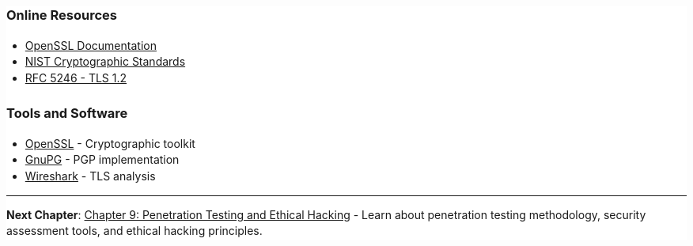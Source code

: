### Online Resources
- [OpenSSL Documentation](https://www.openssl.org/docs/)
- [NIST Cryptographic Standards](https://www.nist.gov/cryptography)
- [RFC 5246 - TLS 1.2](https://tools.ietf.org/html/rfc5246)

### Tools and Software
- [OpenSSL](https://www.openssl.org/) - Cryptographic toolkit
- [GnuPG](https://gnupg.org/) - PGP implementation
- [Wireshark](https://www.wireshark.org/) - TLS analysis

---

**Next Chapter**: [Chapter 9: Penetration Testing and Ethical Hacking](chapter09-penetration-testing.md) - Learn about penetration testing methodology, security assessment tools, and ethical hacking principles.
